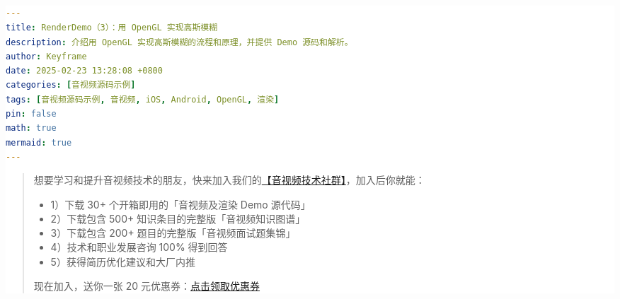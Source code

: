 ```yaml
---
title: RenderDemo（3）：用 OpenGL 实现高斯模糊
description: 介绍用 OpenGL 实现高斯模糊的流程和原理，并提供 Demo 源码和解析。
author: Keyframe
date: 2025-02-23 13:28:08 +0800
categories: [音视频源码示例]
tags: [音视频源码示例, 音视频, iOS, Android, OpenGL, 渲染]
pin: false
math: true
mermaid: true
---
```


>想要学习和提升音视频技术的朋友，快来加入我们的<a href="https://t.zsxq.com/jRprT" target="_blank" rel="noopener noreferrer">【音视频技术社群】</a>，加入后你就能：
>
>- 1）下载 30+ 个开箱即用的「音视频及渲染 Demo 源代码」
>- 2）下载包含 500+ 知识条目的完整版「音视频知识图谱」
>- 3）下载包含 200+ 题目的完整版「音视频面试题集锦」
>- 4）技术和职业发展咨询 100% 得到回答
>- 5）获得简历优化建议和大厂内推
>  
>现在加入，送你一张 20 元优惠券：<a href="https://t.zsxq.com/jRprT" target="_blank" rel="noopener noreferrer">点击领取优惠券</a>
>